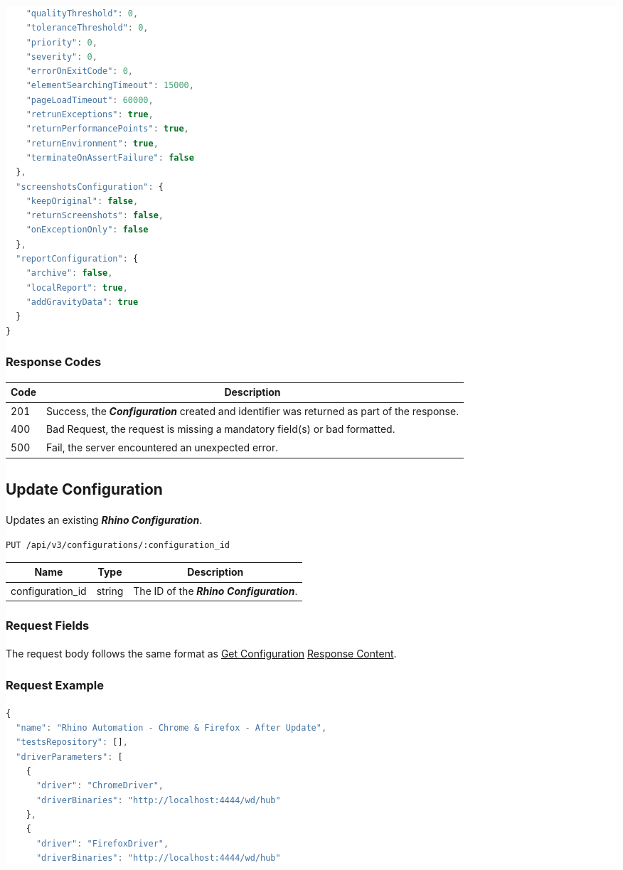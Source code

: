 ```js
    "qualityThreshold": 0,
    "toleranceThreshold": 0,
    "priority": 0,
    "severity": 0,
    "errorOnExitCode": 0,
    "elementSearchingTimeout": 15000,
    "pageLoadTimeout": 60000,
    "retrunExceptions": true,
    "returnPerformancePoints": true,
    "returnEnvironment": true,
    "terminateOnAssertFailure": false
  },
  "screenshotsConfiguration": {
    "keepOriginal": false,
    "returnScreenshots": false,
    "onExceptionOnly": false
  },
  "reportConfiguration": {
    "archive": false,
    "localReport": true,
    "addGravityData": true
  }
}
```

### Response Codes
|Code|Description                                                                                  |
|----|---------------------------------------------------------------------------------------------|
|201 |Success, the _**Configuration**_ created and identifier was returned as part of the response.|
|400 |Bad Request, the request is missing a mandatory field(s) or bad formatted.                   |
|500 |Fail, the server encountered an unexpected error.                                            |

## Update Configuration
Updates an existing _**Rhino Configuration**_.

```
PUT /api/v3/configurations/:configuration_id
```

|Name            |Type  |Description                             |
|----------------|------|----------------------------------------|
|configuration_id|string|The ID of the _**Rhino Configuration**_.|

### Request Fields
The request body follows the same format as [Get Configuration](#get-configuration) [Response Content](#response-content).

### Request Example
```js
{
  "name": "Rhino Automation - Chrome & Firefox - After Update",
  "testsRepository": [],
  "driverParameters": [
    {
      "driver": "ChromeDriver",
      "driverBinaries": "http://localhost:4444/wd/hub"
    },
    {
      "driver": "FirefoxDriver",
      "driverBinaries": "http://localhost:4444/wd/hub"
```